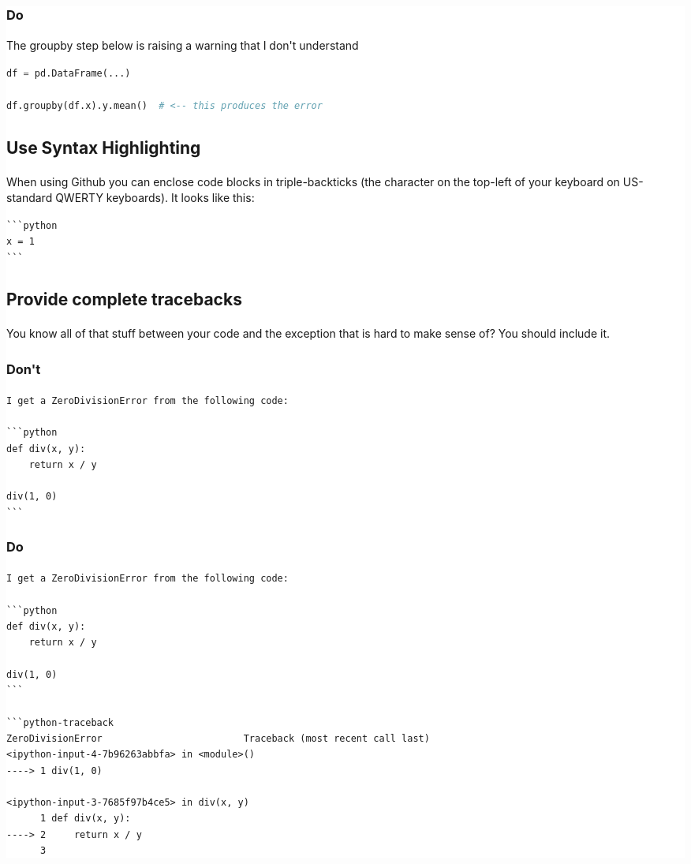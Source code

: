 ### Do

The groupby step below is raising a warning that I don't understand

```python
df = pd.DataFrame(...)

df.groupby(df.x).y.mean()  # <-- this produces the error
```


Use Syntax Highlighting
-----------------------

When using Github you can enclose code blocks in triple-backticks (the
character on the top-left of your keyboard on US-standard QWERTY keyboards).
It looks like this:

    ```python
    x = 1
    ```


Provide complete tracebacks
---------------------------

You know all of that stuff between your code and the exception that is hard to
make sense of?  You should include it.

### Don't

    I get a ZeroDivisionError from the following code:

    ```python
    def div(x, y):
        return x / y

    div(1, 0)
    ```


### Do

    I get a ZeroDivisionError from the following code:

    ```python
    def div(x, y):
        return x / y

    div(1, 0)
    ```

    ```python-traceback
    ZeroDivisionError                         Traceback (most recent call last)
    <ipython-input-4-7b96263abbfa> in <module>()
    ----> 1 div(1, 0)

    <ipython-input-3-7685f97b4ce5> in div(x, y)
          1 def div(x, y):
    ----> 2     return x / y
          3
